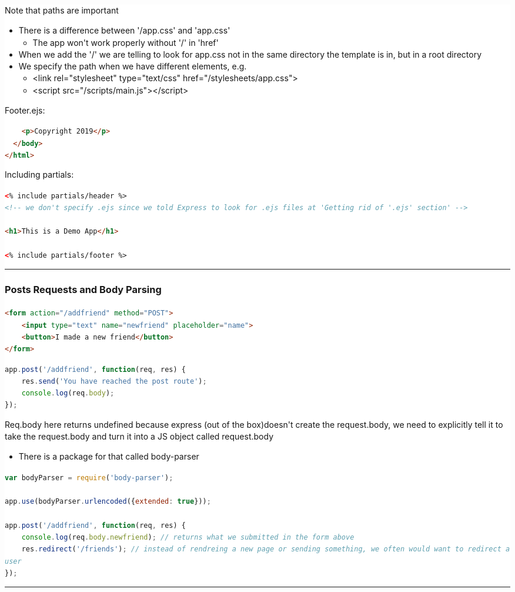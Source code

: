 
Note that paths are important
- There is a difference between '/app.css' and 'app.css'
    - The app won't work properly without '/' in 'href'
- When we add the '/' we are telling to look for app.css not in the same directory the template is in, but in a root directory
- We specify the path when we have different elements, e.g.
    - \<link rel="stylesheet" type="text/css" href="/stylesheets/app.css">
    - \<script src="/scripts/main.js">\</script>

Footer.ejs:

```html
    <p>Copyright 2019</p>
  </body>
</html>
```

Including partials:

```html
<% include partials/header %>
<!-- we don't specify .ejs since we told Express to look for .ejs files at 'Getting rid of '.ejs' section' -->

<h1>This is a Demo App</h1>

<% include partials/footer %>
```

---

### Posts Requests and Body Parsing

```html
<form action="/addfriend" method="POST">
    <input type="text" name="newfriend" placeholder="name">
    <button>I made a new friend</button>
</form>
```

```javascript
app.post('/addfriend', function(req, res) {
    res.send('You have reached the post route');
    console.log(req.body);
});
```

Req.body here returns undefined because express (out of the box)doesn't create the request.body, we need to explicitly tell it to take the request.body and turn it into a JS object called request.body
- There is a package for that called body-parser

```javascript
var bodyParser = require('body-parser');

app.use(bodyParser.urlencoded({extended: true}));

app.post('/addfriend', function(req, res) {
    console.log(req.body.newfriend); // returns what we submitted in the form above
    res.redirect('/friends'); // instead of rendreing a new page or sending something, we often would want to redirect a user
});
```

---